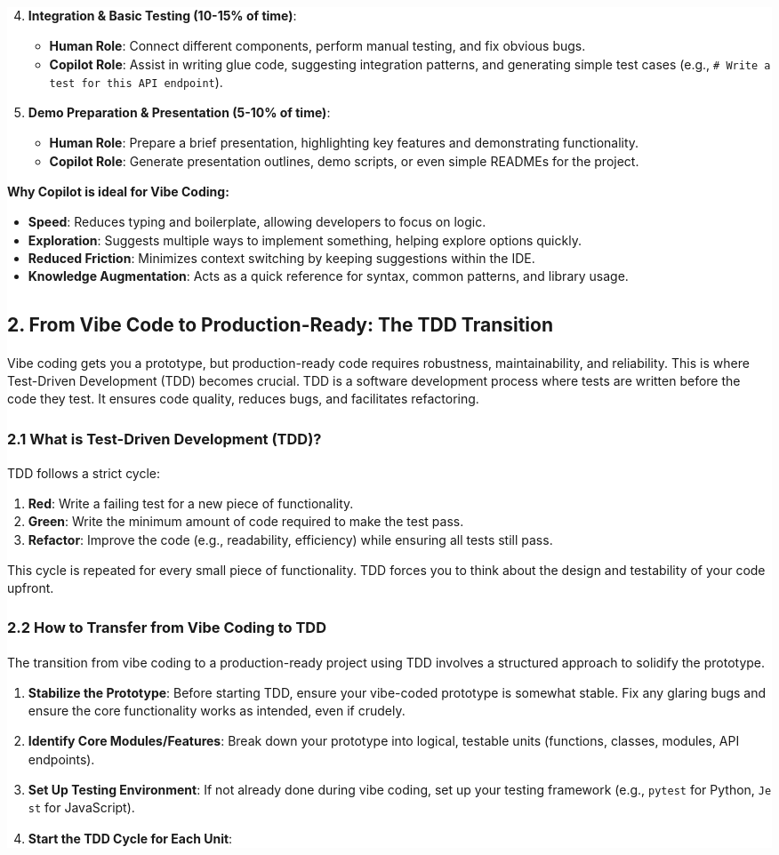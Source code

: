 4.  **Integration & Basic Testing (10-15% of time)**:

    - **Human Role**: Connect different components, perform manual testing, and fix obvious bugs.
    - **Copilot Role**: Assist in writing glue code, suggesting integration patterns, and generating simple test cases (e.g., `# Write a test for this API endpoint`).

5.  **Demo Preparation & Presentation (5-10% of time)**:
    - **Human Role**: Prepare a brief presentation, highlighting key features and demonstrating functionality.
    - **Copilot Role**: Generate presentation outlines, demo scripts, or even simple READMEs for the project.

**Why Copilot is ideal for Vibe Coding:**

- **Speed**: Reduces typing and boilerplate, allowing developers to focus on logic.
- **Exploration**: Suggests multiple ways to implement something, helping explore options quickly.
- **Reduced Friction**: Minimizes context switching by keeping suggestions within the IDE.
- **Knowledge Augmentation**: Acts as a quick reference for syntax, common patterns, and library usage.

## 2. From Vibe Code to Production-Ready: The TDD Transition

Vibe coding gets you a prototype, but production-ready code requires robustness, maintainability, and reliability. This is where Test-Driven Development (TDD) becomes crucial. TDD is a software development process where tests are written before the code they test. It ensures code quality, reduces bugs, and facilitates refactoring.

### 2.1 What is Test-Driven Development (TDD)?

TDD follows a strict cycle:

1.  **Red**: Write a failing test for a new piece of functionality.
2.  **Green**: Write the minimum amount of code required to make the test pass.
3.  **Refactor**: Improve the code (e.g., readability, efficiency) while ensuring all tests still pass.

This cycle is repeated for every small piece of functionality. TDD forces you to think about the design and testability of your code upfront.

### 2.2 How to Transfer from Vibe Coding to TDD

The transition from vibe coding to a production-ready project using TDD involves a structured approach to solidify the prototype.

1.  **Stabilize the Prototype**: Before starting TDD, ensure your vibe-coded prototype is somewhat stable. Fix any glaring bugs and ensure the core functionality works as intended, even if crudely.

2.  **Identify Core Modules/Features**: Break down your prototype into logical, testable units (functions, classes, modules, API endpoints).

3.  **Set Up Testing Environment**: If not already done during vibe coding, set up your testing framework (e.g., `pytest` for Python, `Jest` for JavaScript).

4.  **Start the TDD Cycle for Each Unit**:
